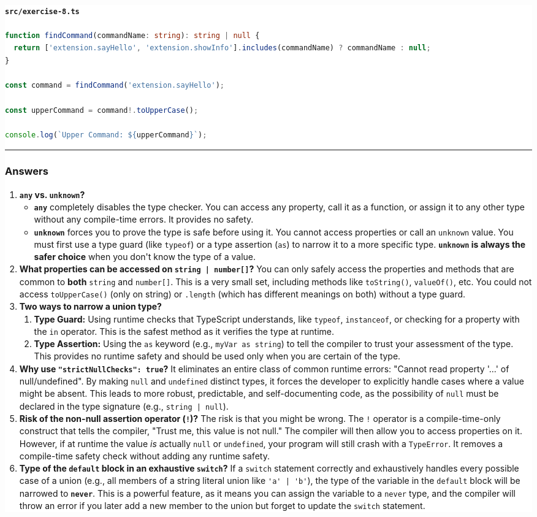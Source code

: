 #### **`src/exercise-8.ts`**
```typescript
function findCommand(commandName: string): string | null {
  return ['extension.sayHello', 'extension.showInfo'].includes(commandName) ? commandName : null;
}

const command = findCommand('extension.sayHello');

const upperCommand = command!.toUpperCase();

console.log(`Upper Command: ${upperCommand}`);
```

---

### **Answers**

1.  **`any` vs. `unknown`?**
    *   **`any`** completely disables the type checker. You can access any property, call it as a function, or assign it to any other type without any compile-time errors. It provides no safety.
    *   **`unknown`** forces you to prove the type is safe before using it. You cannot access properties or call an `unknown` value. You must first use a type guard (like `typeof`) or a type assertion (`as`) to narrow it to a more specific type. **`unknown` is always the safer choice** when you don't know the type of a value.
2.  **What properties can be accessed on `string | number[]`?**
    You can only safely access the properties and methods that are common to **both** `string` and `number[]`. This is a very small set, including methods like `toString()`, `valueOf()`, etc. You could not access `toUpperCase()` (only on string) or `.length` (which has different meanings on both) without a type guard.
3.  **Two ways to narrow a union type?**
    1.  **Type Guard:** Using runtime checks that TypeScript understands, like `typeof`, `instanceof`, or checking for a property with the `in` operator. This is the safest method as it verifies the type at runtime.
    2.  **Type Assertion:** Using the `as` keyword (e.g., `myVar as string`) to tell the compiler to trust your assessment of the type. This provides no runtime safety and should be used only when you are certain of the type.
4.  **Why use `"strictNullChecks": true`?**
    It eliminates an entire class of common runtime errors: "Cannot read property '...' of null/undefined". By making `null` and `undefined` distinct types, it forces the developer to explicitly handle cases where a value might be absent. This leads to more robust, predictable, and self-documenting code, as the possibility of `null` must be declared in the type signature (e.g., `string | null`).
5.  **Risk of the non-null assertion operator (`!`)?**
    The risk is that you might be wrong. The `!` operator is a compile-time-only construct that tells the compiler, "Trust me, this value is not null." The compiler will then allow you to access properties on it. However, if at runtime the value *is* actually `null` or `undefined`, your program will still crash with a `TypeError`. It removes a compile-time safety check without adding any runtime safety.
6.  **Type of the `default` block in an exhaustive `switch`?**
    If a `switch` statement correctly and exhaustively handles every possible case of a union (e.g., all members of a string literal union like `'a' | 'b'`), the type of the variable in the `default` block will be narrowed to **`never`**. This is a powerful feature, as it means you can assign the variable to a `never` type, and the compiler will throw an error if you later add a new member to the union but forget to update the `switch` statement.